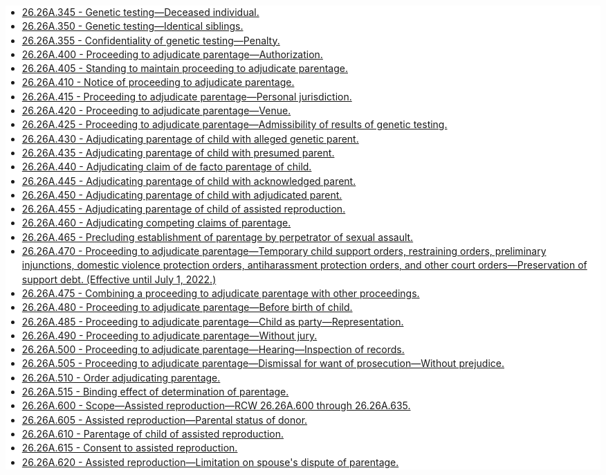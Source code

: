 * [26.26A.345 - Genetic testing—Deceased individual.](#2626a345---genetic-testingdeceased-individual)
* [26.26A.350 - Genetic testing—Identical siblings.](#2626a350---genetic-testingidentical-siblings)
* [26.26A.355 - Confidentiality of genetic testing—Penalty.](#2626a355---confidentiality-of-genetic-testingpenalty)
* [26.26A.400 - Proceeding to adjudicate parentage—Authorization.](#2626a400---proceeding-to-adjudicate-parentageauthorization)
* [26.26A.405 - Standing to maintain proceeding to adjudicate parentage.](#2626a405---standing-to-maintain-proceeding-to-adjudicate-parentage)
* [26.26A.410 - Notice of proceeding to adjudicate parentage.](#2626a410---notice-of-proceeding-to-adjudicate-parentage)
* [26.26A.415 - Proceeding to adjudicate parentage—Personal jurisdiction.](#2626a415---proceeding-to-adjudicate-parentagepersonal-jurisdiction)
* [26.26A.420 - Proceeding to adjudicate parentage—Venue.](#2626a420---proceeding-to-adjudicate-parentagevenue)
* [26.26A.425 - Proceeding to adjudicate parentage—Admissibility of results of genetic testing.](#2626a425---proceeding-to-adjudicate-parentageadmissibility-of-results-of-genetic-testing)
* [26.26A.430 - Adjudicating parentage of child with alleged genetic parent.](#2626a430---adjudicating-parentage-of-child-with-alleged-genetic-parent)
* [26.26A.435 - Adjudicating parentage of child with presumed parent.](#2626a435---adjudicating-parentage-of-child-with-presumed-parent)
* [26.26A.440 - Adjudicating claim of de facto parentage of child.](#2626a440---adjudicating-claim-of-de-facto-parentage-of-child)
* [26.26A.445 - Adjudicating parentage of child with acknowledged parent.](#2626a445---adjudicating-parentage-of-child-with-acknowledged-parent)
* [26.26A.450 - Adjudicating parentage of child with adjudicated parent.](#2626a450---adjudicating-parentage-of-child-with-adjudicated-parent)
* [26.26A.455 - Adjudicating parentage of child of assisted reproduction.](#2626a455---adjudicating-parentage-of-child-of-assisted-reproduction)
* [26.26A.460 - Adjudicating competing claims of parentage.](#2626a460---adjudicating-competing-claims-of-parentage)
* [26.26A.465 - Precluding establishment of parentage by perpetrator of sexual assault.](#2626a465---precluding-establishment-of-parentage-by-perpetrator-of-sexual-assault)
* [26.26A.470 - Proceeding to adjudicate parentage—Temporary child support orders, restraining orders, preliminary injunctions, domestic violence protection orders, antiharassment protection orders, and other court orders—Preservation of support debt. (Effective until July 1, 2022.)](#2626a470---proceeding-to-adjudicate-parentagetemporary-child-support-orders-restraining-orders-preliminary-injunctions-domestic-violence-protection-orders-antiharassment-protection-orders-and-other-court-orderspreservation-of-support-debt-effective-until-july-1-2022)
* [26.26A.475 - Combining a proceeding to adjudicate parentage with other proceedings.](#2626a475---combining-a-proceeding-to-adjudicate-parentage-with-other-proceedings)
* [26.26A.480 - Proceeding to adjudicate parentage—Before birth of child.](#2626a480---proceeding-to-adjudicate-parentagebefore-birth-of-child)
* [26.26A.485 - Proceeding to adjudicate parentage—Child as party—Representation.](#2626a485---proceeding-to-adjudicate-parentagechild-as-partyrepresentation)
* [26.26A.490 - Proceeding to adjudicate parentage—Without jury.](#2626a490---proceeding-to-adjudicate-parentagewithout-jury)
* [26.26A.500 - Proceeding to adjudicate parentage—Hearing—Inspection of records.](#2626a500---proceeding-to-adjudicate-parentagehearinginspection-of-records)
* [26.26A.505 - Proceeding to adjudicate parentage—Dismissal for want of prosecution—Without prejudice.](#2626a505---proceeding-to-adjudicate-parentagedismissal-for-want-of-prosecutionwithout-prejudice)
* [26.26A.510 - Order adjudicating parentage.](#2626a510---order-adjudicating-parentage)
* [26.26A.515 - Binding effect of determination of parentage.](#2626a515---binding-effect-of-determination-of-parentage)
* [26.26A.600 - Scope—Assisted reproduction—RCW  26.26A.600 through  26.26A.635.](#2626a600---scopeassisted-reproductionrcw--2626a600-through--2626a635)
* [26.26A.605 - Assisted reproduction—Parental status of donor.](#2626a605---assisted-reproductionparental-status-of-donor)
* [26.26A.610 - Parentage of child of assisted reproduction.](#2626a610---parentage-of-child-of-assisted-reproduction)
* [26.26A.615 - Consent to assisted reproduction.](#2626a615---consent-to-assisted-reproduction)
* [26.26A.620 - Assisted reproduction—Limitation on spouse's dispute of parentage.](#2626a620---assisted-reproductionlimitation-on-spouses-dispute-of-parentage)